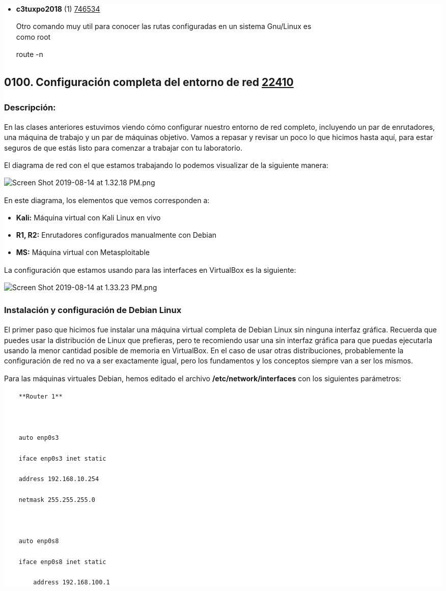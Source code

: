 * **c3tuxpo2018** (1) [746534](https://platzi.com/comentario/746534/) 

	Otro comando muy util para conocer las rutas configuradas en un sistema Gnu/Linux es  
	como root
	
	route -n

## 0100. Configuración completa del entorno de red [22410](https://platzi.com/clases/1669-pentesting/22410-configuracion-completa-del-entorno-de-red/)

### Descripción:


En las clases anteriores estuvimos viendo cómo configurar nuestro entorno de red completo, incluyendo un par de enrutadores, una máquina de trabajo y un par de máquinas objetivo. Vamos a repasar y revisar un poco lo que hicimos hasta aquí, para estar seguros de que estás listo para comenzar a trabajar con tu laboratorio.

El diagrama de red con el que estamos trabajando lo podemos visualizar de la siguiente manera:

![Screen Shot 2019-08-14 at 1.32.18 PM.png](https://static.platzi.com/media/user_upload/Screen%20Shot%202019-08-14%20at%201.32.18%20PM-3d20c0af-c858-4676-ae5a-42bf2b7585d8.jpg)

En este diagrama, los elementos que vemos corresponden a:

* **Kali:** Máquina virtual con Kali Linux en vivo

* **R1, R2:** Enrutadores configurados manualmente con Debian

* **MS:** Máquina virtual con Metasploitable




La configuración que estamos usando para las interfaces en VirtualBox es la siguiente:

![Screen Shot 2019-08-14 at 1.33.23 PM.png](https://static.platzi.com/media/user_upload/Screen%20Shot%202019-08-14%20at%201.33.23%20PM-3b194d9e-5ba9-4489-9945-ff81f3c08a61.jpg)

### **Instalación y configuración de Debian Linux**

El primer paso que hicimos fue instalar una máquina virtual completa de Debian Linux sin ninguna interfaz gráfica. Recuerda que puedes usar la distribución de Linux que prefieras, pero te recomiendo usar una sin interfaz gráfica para que puedas ejecutarla usando la menor cantidad posible de memoria en VirtualBox. En el caso de usar otras distribuciones, probablemente la configuración de red no va a ser exactamente igual, pero los fundamentos y los conceptos siempre van a ser los mismos.

Para las máquinas virtuales Debian, hemos editado el archivo **/etc/network/interfaces** con los siguientes parámetros:
``` 
    **Router 1**

    

    auto enp0s3

    iface enp0s3 inet static

    address 192.168.10.254

    netmask 255.255.255.0

    

    auto enp0s8

    iface enp0s8 inet static

    	address 192.168.100.1

```